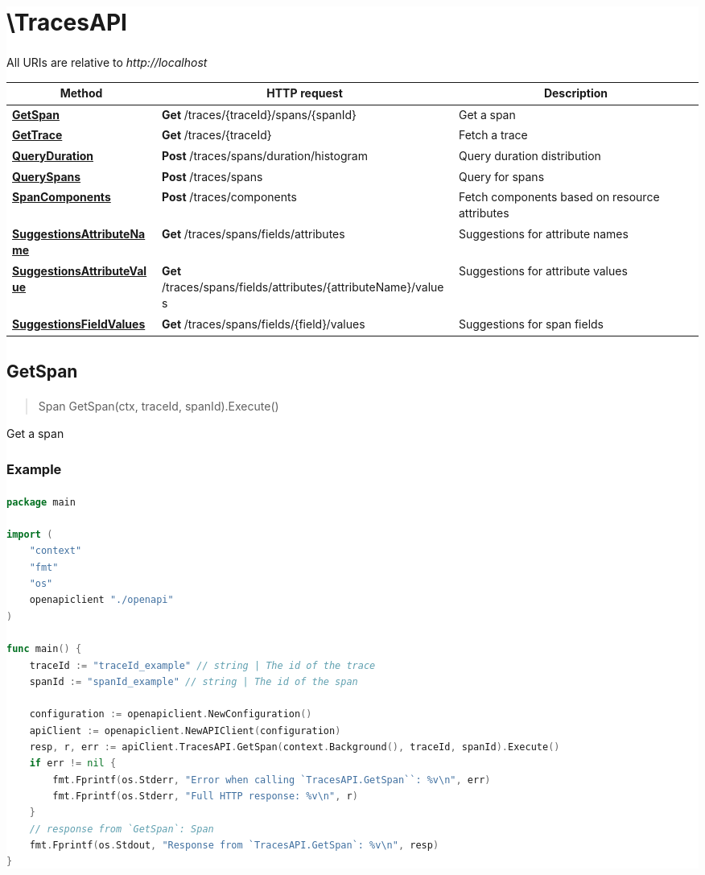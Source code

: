 # \TracesAPI

All URIs are relative to *http://localhost*

Method | HTTP request | Description
------------- | ------------- | -------------
[**GetSpan**](TracesAPI.md#GetSpan) | **Get** /traces/{traceId}/spans/{spanId} | Get a span
[**GetTrace**](TracesAPI.md#GetTrace) | **Get** /traces/{traceId} | Fetch a trace
[**QueryDuration**](TracesAPI.md#QueryDuration) | **Post** /traces/spans/duration/histogram | Query duration distribution
[**QuerySpans**](TracesAPI.md#QuerySpans) | **Post** /traces/spans | Query for spans
[**SpanComponents**](TracesAPI.md#SpanComponents) | **Post** /traces/components | Fetch components based on resource attributes
[**SuggestionsAttributeName**](TracesAPI.md#SuggestionsAttributeName) | **Get** /traces/spans/fields/attributes | Suggestions for attribute names
[**SuggestionsAttributeValue**](TracesAPI.md#SuggestionsAttributeValue) | **Get** /traces/spans/fields/attributes/{attributeName}/values | Suggestions for attribute values
[**SuggestionsFieldValues**](TracesAPI.md#SuggestionsFieldValues) | **Get** /traces/spans/fields/{field}/values | Suggestions for span fields



## GetSpan

> Span GetSpan(ctx, traceId, spanId).Execute()

Get a span



### Example

```go
package main

import (
    "context"
    "fmt"
    "os"
    openapiclient "./openapi"
)

func main() {
    traceId := "traceId_example" // string | The id of the trace
    spanId := "spanId_example" // string | The id of the span

    configuration := openapiclient.NewConfiguration()
    apiClient := openapiclient.NewAPIClient(configuration)
    resp, r, err := apiClient.TracesAPI.GetSpan(context.Background(), traceId, spanId).Execute()
    if err != nil {
        fmt.Fprintf(os.Stderr, "Error when calling `TracesAPI.GetSpan``: %v\n", err)
        fmt.Fprintf(os.Stderr, "Full HTTP response: %v\n", r)
    }
    // response from `GetSpan`: Span
    fmt.Fprintf(os.Stdout, "Response from `TracesAPI.GetSpan`: %v\n", resp)
}
```

